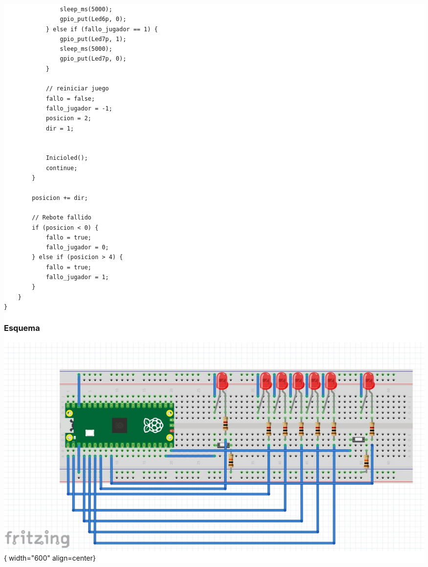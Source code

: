```
                sleep_ms(5000);
                gpio_put(Led6p, 0);
            } else if (fallo_jugador == 1) {
                gpio_put(Led7p, 1);
                sleep_ms(5000);
                gpio_put(Led7p, 0);
            }

            // reiniciar juego
            fallo = false;
            fallo_jugador = -1;
            posicion = 2;
            dir = 1;

        
            Inicioled();
            continue;
        }

        posicion += dir;

        // Rebote fallido
        if (posicion < 0) {
            fallo = true;
            fallo_jugador = 0;
        } else if (posicion > 4) {
            fallo = true;
            fallo_jugador = 1;
        }
    }
}
```

### Esquema

![Esquemático 3D](REC/IMG/diagrama_pong.jpg){ width="600" align=center}
